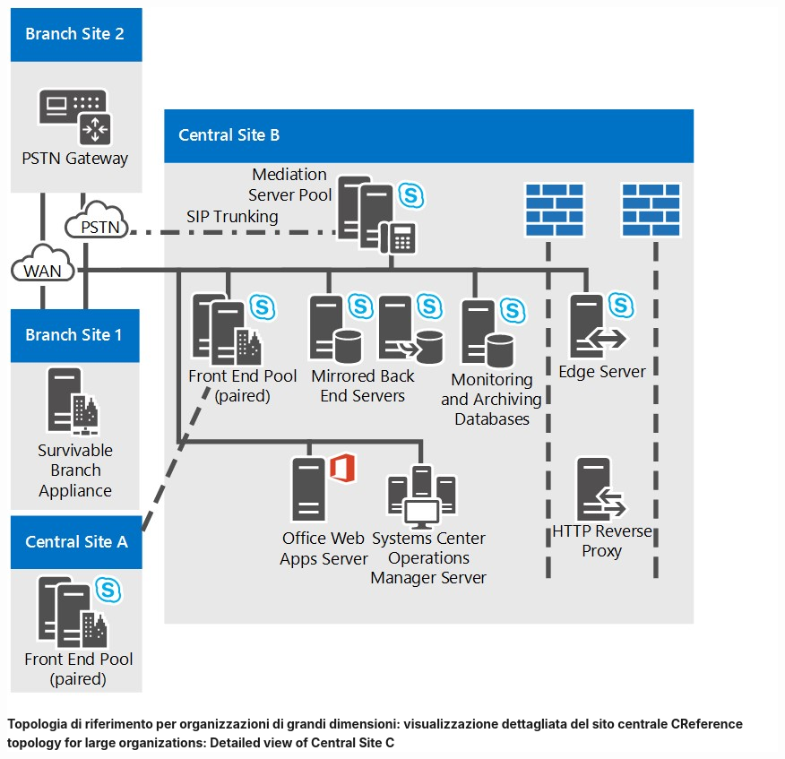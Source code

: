 ![Topologia 3-3](../../media/LyncServer2013_Planning_ReferenceTopologies_Topology3-3.jpg)

<span data-ttu-id="8f3e8-202">**Topologia di riferimento per organizzazioni di grandi dimensioni: visualizzazione dettagliata del sito centrale C**</span><span class="sxs-lookup"><span data-stu-id="8f3e8-202">**Reference topology for large organizations: Detailed view of Central Site C**</span></span>
